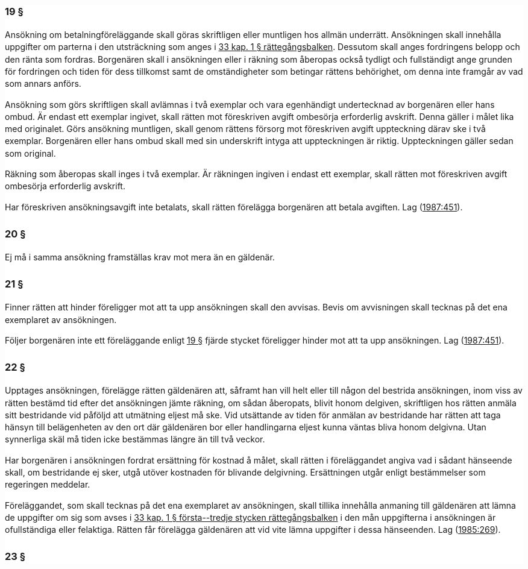 ### 19 §

Ansökning om betalningföreläggande skall göras skriftligen eller muntligen hos allmän underrätt. Ansökningen skall innehålla uppgifter om parterna i den utsträckning som anges i [33 kap. 1 § rättegångsbalken](https://selex.se/eli/sfs/1942/740#kap33.1). Dessutom skall anges fordringens belopp och den ränta som fordras. Borgenären skall i ansökningen eller i räkning som åberopas också tydligt och fullständigt ange grunden för fordringen och tiden för dess tillkomst samt de omständigheter som betingar rättens behörighet, om denna inte framgår av vad som annars anförs.

Ansökning som görs skriftligen skall avlämnas i två exemplar och vara egenhändigt undertecknad av borgenären eller hans ombud. Är endast ett exemplar ingivet, skall rätten mot föreskriven avgift ombesörja erforderlig avskrift. Denna gäller i målet lika med originalet. Görs ansökning muntligen, skall genom rättens försorg mot föreskriven avgift uppteckning därav ske i två exemplar. Borgenären eller hans ombud skall med sin underskrift intyga att uppteckningen är riktig. Uppteckningen gäller sedan som original.

Räkning som åberopas skall inges i två exemplar. Är räkningen ingiven i endast ett exemplar, skall rätten mot föreskriven avgift ombesörja erforderlig avskrift.

Har föreskriven ansökningsavgift inte betalats, skall rätten förelägga borgenären att betala avgiften. Lag ([1987:451](https://selex.se/eli/sfs/1987/451)).

### 20 §

Ej må i samma ansökning framställas krav mot mera än en gäldenär.

### 21 §

Finner rätten att hinder föreligger mot att ta upp ansökningen skall den avvisas. Bevis om avvisningen skall tecknas på det ena exemplaret av ansökningen.

Följer borgenären inte ett föreläggande enligt [19 §](#19) fjärde stycket föreligger hinder mot att ta upp ansökningen. Lag ([1987:451](https://selex.se/eli/sfs/1987/451)).

### 22 §

Upptages ansökningen, förelägge rätten gäldenären att, såframt han vill helt eller till någon del bestrida ansökningen, inom viss av rätten bestämd tid efter det ansökningen jämte räkning, om sådan åberopats, blivit honom delgiven, skriftligen hos rätten anmäla sitt bestridande vid påföljd att utmätning eljest må ske. Vid utsättande av tiden för anmälan av bestridande har rätten att taga hänsyn till belägenheten av den ort där gäldenären bor eller handlingarna eljest kunna väntas bliva honom delgivna. Utan synnerliga skäl må tiden icke bestämmas längre än till två veckor.

Har borgenären i ansökningen fordrat ersättning för kostnad å målet, skall rätten i föreläggandet angiva vad i sådant hänseende skall, om bestridande ej sker, utgå utöver kostnaden för blivande delgivning. Ersättningen utgår enligt bestämmelser som regeringen meddelar.

Föreläggandet, som skall tecknas på det ena exemplaret av ansökningen, skall tillika innehålla anmaning till gäldenären att lämna de uppgifter om sig som avses i [33 kap. 1 § första--tredje stycken rättegångsbalken](https://selex.se/eli/sfs/1942/740#kap33.1) i den mån uppgifterna i ansökningen är ofullständiga eller felaktiga. Rätten får förelägga gäldenären att vid vite lämna uppgifter i dessa hänseenden. Lag ([1985:269](https://selex.se/eli/sfs/1985/269)).

### 23 §
